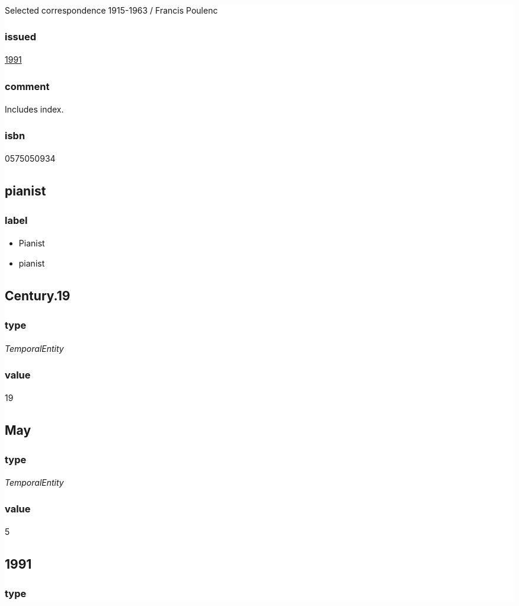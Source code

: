 
Selected correspondence 1915-1963 / Francis Poulenc

### issued


[1991](#1991)

### comment


Includes index.

### isbn


0575050934

## pianist

### label

 - Pianist

 - pianist

## Century.19

### type


*TemporalEntity*

### value


19

## May

### type


*TemporalEntity*

### value


5

## 1991

### type
